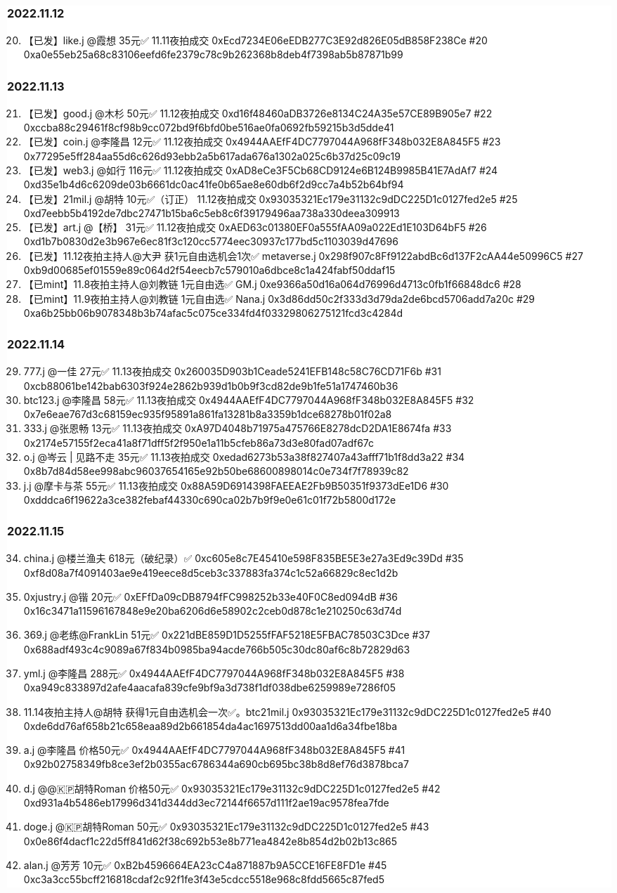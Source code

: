 ### 2022.11.12

20. 【已发】like.j @霞想 35元✅ 11.11夜拍成交  0xEcd7234E06eEDB277C3E92d826E05dB858F238Ce #20  0xa0e55eb25a68c83106eefd6fe2379c78c9b262368b8deb4f7398ab5b87871b99

### 2022.11.13

21. 【已发】good.j @木杉 50元✅  11.12夜拍成交  0xd16f48460aDB3726e8134C24A35e57CE89B905e7 #22 0xccba88c29461f8cf98b9cc072bd9f6bfd0be516ae0fa0692fb59215b3d5dde41
22. 【已发】coin.j @李隆昌 12元✅ 11.12夜拍成交  0x4944AAEfF4DC7797044A968fF348b032E8A845F5 #23 0x77295e5ff284aa55d6c626d93ebb2a5b617ada676a1302a025c6b37d25c09c19
23. 【已发】web3.j @如行 116元✅ 11.12夜拍成交  0xAD8eCe3F5Cb68CD9124e6B124B9985B41E7AdAf7 #24 0xd35e1b4d6c6209de03b6661dc0ac41fe0b65ae8e60db6f2d9cc7a4b52b64bf94
24. 【已发】21mil.j @胡特 10元✅（订正） 11.12夜拍成交  0x93035321Ec179e31132c9dDC225D1c0127fed2e5 #25 0xd7eebb5b4192de7dbc27471b15ba6c5eb8c6f39179496aa738a330deea309913
25. 【已发】art.j @【桥】 31元✅ 11.12夜拍成交  0xAED63c01380EF0a555fAA09a022Ed1E103D64bF5 #26 0xd1b7b0830d2e3b967e6ec81f3c120cc5774eec30937c177bd5c1103039d47696
26. 【已发】11.12夜拍主持人@大尹 获1元自由选机会1次✅ metaverse.j  0x298f907c8Ff9122abdBc6d137F2cAA44e50996C5 #27 0xb9d00685ef01559e89c064d2f54eecb7c579010a6dbce8c1a424fabf50ddaf15
27. 【已mint】11.8夜拍主持人@刘教链 1元自由选✅ GM.j  0xe9366a50d16a064d76996d4713c0fb1f66848dc6 #28 
28. 【已mint】11.9夜拍主持人@刘教链 1元自由选✅ Nana.j  0x3d86dd50c2f333d3d79da2de6bcd5706add7a20c #29 0xa6b25bb06b9078348b3b74afac5c075ce334fd4f03329806275121fcd3c4284d

### 2022.11.14

29. 777.j @一佳 27元✅ 11.13夜拍成交  0x260035D903b1Ceade5241EFB148c58C76CD71F6b #31 0xcb88061be142bab6303f924e2862b939d1b0b9f3cd82de9b1fe51a1747460b36
30. btc123.j @李隆昌 58元✅ 11.13夜拍成交  0x4944AAEfF4DC7797044A968fF348b032E8A845F5 #32 0x7e6eae767d3c68159ec935f95891a861fa13281b8a3359b1dce68278b01f02a8
31. 333.j @张恩畅 13元✅ 11.13夜拍成交  0xA97D4048b71975a475766E8278dcD2DA1E8674fa #33 0x2174e57155f2eca41a8f71dff5f2f950e1a11b5cfeb86a73d3e80fad07adf67c
32. o.j  @岑云 | 见路不走 35元✅ 11.13夜拍成交  0xedad6273b53a38f827407a43afff71b1f8dd3a22 #34 0x8b7d84d58ee998abc96037654165e92b50be68600898014c0e734f7f78939c82
33. j.j @摩卡与茶 55元✅ 11.13夜拍成交  0x88A59D6914398FAEEAE2Fb9B50351f9373dEe1D6 #30 0xdddca6f19622a3ce382febaf44330c690ca02b7b9f9e0e61c01f72b5800d172e

### 2022.11.15

34. china.j @楼兰渔夫 618元（破纪录）✅  0xc605e8c7E45410e598F835BE5E3e27a3Ed9c39Dd #35 0xf8d08a7f4091403ae9e419eece8d5ceb3c337883fa374c1c52a66829c8ec1d2b
35. 0xjustry.j  @锴 20元✅  0xEFfDa09cDB8794fFC998252b33e40F0C8ed094dB #36 0x16c3471a11596167848e9e20ba6206d6e58902c2ceb0d878c1e210250c63d74d
36. 369.j @老练@FrankLin 51元✅  0x221dBE859D1D5255fFAF5218E5FBAC78503C3Dce #37 0x688adf493c4c9089a67f834b0985ba94acde766b505c30dc80af6c8b72829d63
37. yml.j @李隆昌 288元✅  0x4944AAEfF4DC7797044A968fF348b032E8A845F5 #38 0xa949c833897d2afe4aacafa839cfe9bf9a3d738f1df038dbe6259989e7286f05
38. 11.14夜拍主持人@胡特 获得1元自由选机会一次✅。btc21mil.j  0x93035321Ec179e31132c9dDC225D1c0127fed2e5 #40 0xde6dd76af658b21c658eaa89d2b661854da4ac1697513dd00aa1d6a34fbe18ba

39. a.j @李隆昌 价格50元✅  0x4944AAEfF4DC7797044A968fF348b032E8A845F5 #41 0x92b02758349fb8ce3ef2b0355ac6786344a690cb695bc38b8d8ef76d3878bca7
40. d.j @@🇰🇵胡特Roman 价格50元✅  0x93035321Ec179e31132c9dDC225D1c0127fed2e5 #42 0xd931a4b5486eb17996d341d344dd3ec72144f6657d111f2ae19ac9578fea7fde
41. doge.j @🇰🇵胡特Roman 50元✅  0x93035321Ec179e31132c9dDC225D1c0127fed2e5 #43 0x0e86f4dacf1c22d5ff841d62f38c692b53e8b771ea4842e8b854d2b02b13c865
42. alan.j @芳芳 10元✅  0xB2b4596664EA23cC4a871887b9A5CCE16FE8FD1e #45 0xc3a3cc55bcff216818cdaf2c92f1fe3f43e5cdcc5518e968c8fdd5665c87fed5
